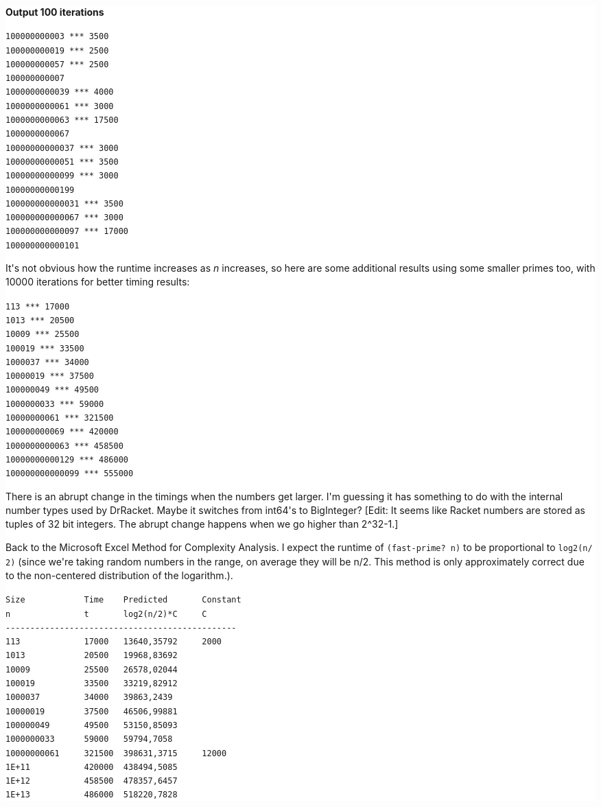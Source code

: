**Output 100 iterations**
```
100000000003 *** 3500
100000000019 *** 2500
100000000057 *** 2500
100000000007
1000000000039 *** 4000
1000000000061 *** 3000
1000000000063 *** 17500
1000000000067
10000000000037 *** 3000
10000000000051 *** 3500
10000000000099 *** 3000
10000000000199
100000000000031 *** 3500
100000000000067 *** 3000
100000000000097 *** 17000
100000000000101
```

It's not obvious how the runtime increases as *n* increases,
so here are some additional results using some smaller primes too, with 10000 iterations for better timing results:

```
113 *** 17000
1013 *** 20500
10009 *** 25500
100019 *** 33500
1000037 *** 34000
10000019 *** 37500
100000049 *** 49500
1000000033 *** 59000
10000000061 *** 321500
100000000069 *** 420000
1000000000063 *** 458500
10000000000129 *** 486000
100000000000099 *** 555000
```

There is an abrupt change in the timings when the numbers get larger.
I'm guessing it has something to do with the internal number types
used by DrRacket. Maybe it switches from int64's to BigInteger? [Edit: It seems like Racket numbers are stored as tuples of 32 bit integers. The abrupt change happens when we go higher than 2^32-1.]

Back to the Microsoft Excel Method for Complexity Analysis.
I expect the runtime of `(fast-prime? n)` to be
proportional to `log2(n/2)` (since we're taking random numbers in the range, on average they will be n/2. This method is only approximately correct due to the non-centered distribution of the logarithm.).

```
Size			Time	Predicted		Constant
n				t		log2(n/2)*C		C
-----------------------------------------------
113				17000	13640,35792		2000
1013			20500	19968,83692	
10009			25500	26578,02044	
100019			33500	33219,82912	
1000037			34000	39863,2439	
10000019		37500	46506,99881	
100000049		49500	53150,85093	
1000000033		59000	59794,7058	
10000000061		321500	398631,3715		12000
1E+11			420000	438494,5085	
1E+12			458500	478357,6457	
1E+13			486000	518220,7828	
```